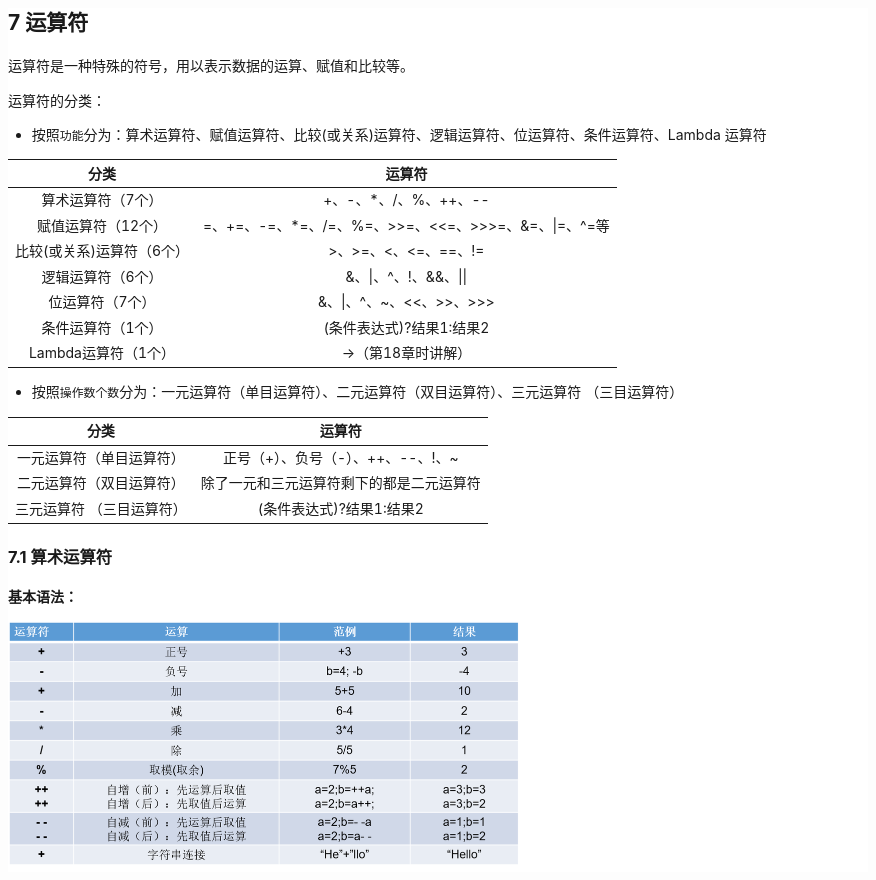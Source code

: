 ## 7 运算符

运算符是一种特殊的符号，用以表示数据的运算、赋值和比较等。

运算符的分类：

- 按照`功能`分为：算术运算符、赋值运算符、比较(或关系)运算符、逻辑运算符、位运算符、条件运算符、Lambda 运算符

|           分类            |                        运算符                        |
| :-----------------------: | :--------------------------------------------------: |
|     算术运算符（7个）     |                +、-、*、/、%、++、--                 |
|    赋值运算符（12个）     | =、+=、-=、*=、/=、%=、>>=、<<=、>>>=、&=、\|=、^=等 |
| 比较(或关系)运算符（6个） |                 >、>=、<、<=、==、!=                 |
|     逻辑运算符（6个）     |                &、\|、^、!、&&、\|\|                 |
|      位运算符（7个）      |               &、\|、^、~、<<、>>、>>>               |
|     条件运算符（1个）     |               (条件表达式)?结果1:结果2               |
|    Lambda运算符（1个）    |                  ->（第18章时讲解）                  |

- 按照`操作数个数`分为：一元运算符（单目运算符）、二元运算符（双目运算符）、三元运算符 （三目运算符）

|           分类            |                  运算符                  |
| :-----------------------: | :--------------------------------------: |
| 一元运算符（单目运算符）  |    正号（+）、负号（-）、++、--、!、~    |
| 二元运算符（双目运算符）  | 除了一元和三元运算符剩下的都是二元运算符 |
| 三元运算符 （三目运算符） |         (条件表达式)?结果1:结果2         |

### 7.1 算术运算符

**基本语法：**

<img src="./images/overview_2.7_1.png" alt="overview_2.7_1" style="zoom:50%;" />
